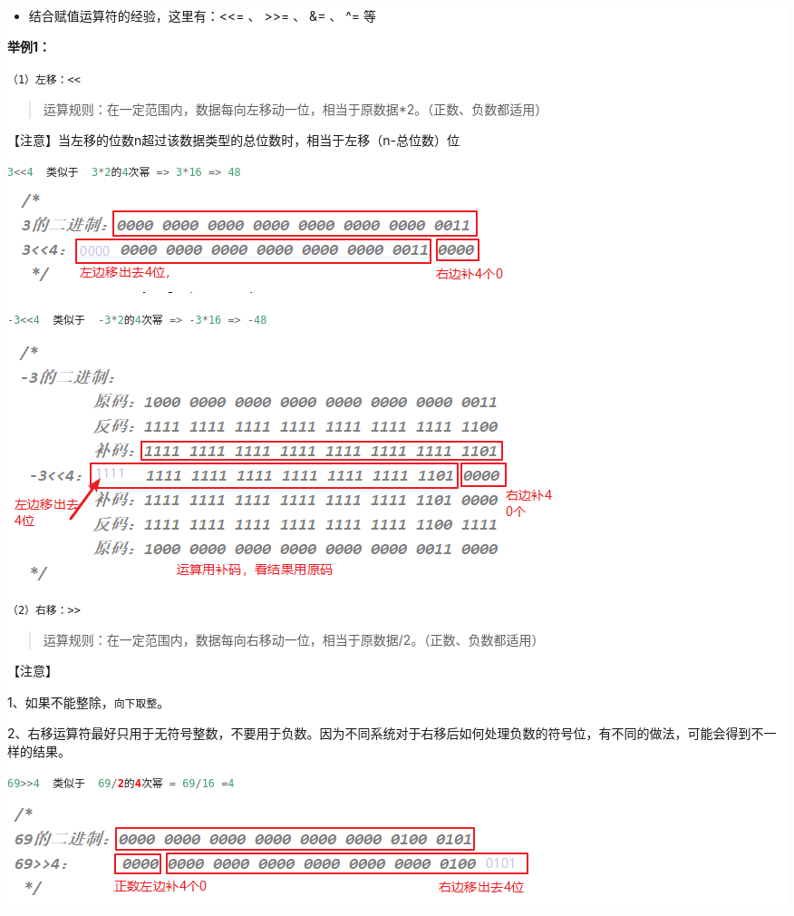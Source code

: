 - 结合赋值运算符的经验，这里有：<<= 、 >>= 、 &= 、 ^= 等

**举例1：**

`（1）左移：<<`

> 运算规则：在一定范围内，数据每向左移动一位，相当于原数据*2。（正数、负数都适用）

【注意】当左移的位数n超过该数据类型的总位数时，相当于左移（n-总位数）位

```c
3<<4  类似于  3*2的4次幂 => 3*16 => 48
```

![](assets/03/02.png)

```c
-3<<4  类似于  -3*2的4次幂 => -3*16 => -48
```

![](assets/03/03.png)

`（2）右移：>>`

> 运算规则：在一定范围内，数据每向右移动一位，相当于原数据/2。（正数、负数都适用）

【注意】

1、如果不能整除，`向下取整`。

2、右移运算符最好只用于无符号整数，不要用于负数。因为不同系统对于右移后如何处理负数的符号位，有不同的做法，可能会得到不一样的结果。

```java
69>>4  类似于  69/2的4次幂 = 69/16 =4
```

![](assets/03/04.png)
